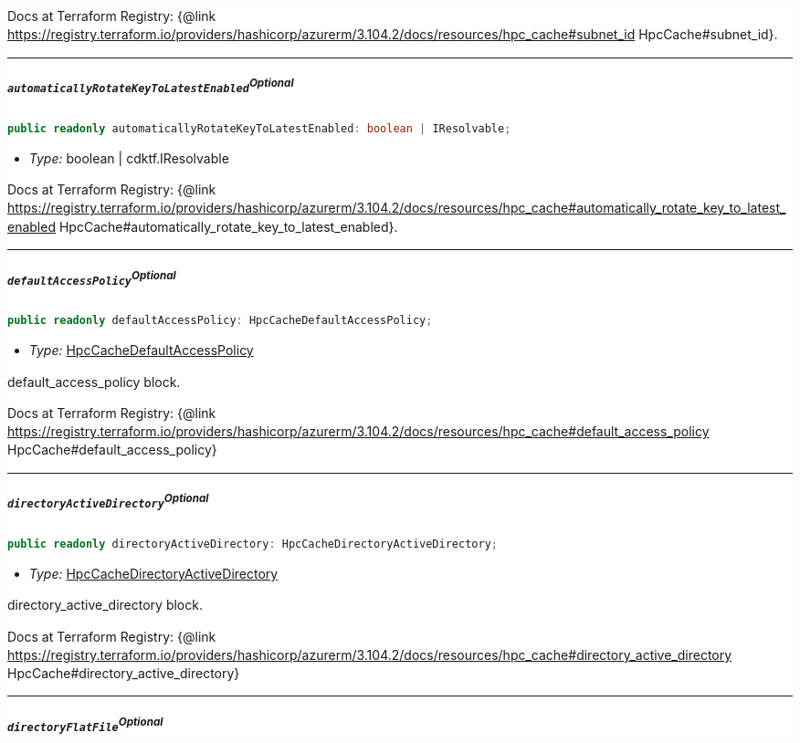 Docs at Terraform Registry: {@link https://registry.terraform.io/providers/hashicorp/azurerm/3.104.2/docs/resources/hpc_cache#subnet_id HpcCache#subnet_id}.

---

##### `automaticallyRotateKeyToLatestEnabled`<sup>Optional</sup> <a name="automaticallyRotateKeyToLatestEnabled" id="@cdktf/provider-azurerm.hpcCache.HpcCacheConfig.property.automaticallyRotateKeyToLatestEnabled"></a>

```typescript
public readonly automaticallyRotateKeyToLatestEnabled: boolean | IResolvable;
```

- *Type:* boolean | cdktf.IResolvable

Docs at Terraform Registry: {@link https://registry.terraform.io/providers/hashicorp/azurerm/3.104.2/docs/resources/hpc_cache#automatically_rotate_key_to_latest_enabled HpcCache#automatically_rotate_key_to_latest_enabled}.

---

##### `defaultAccessPolicy`<sup>Optional</sup> <a name="defaultAccessPolicy" id="@cdktf/provider-azurerm.hpcCache.HpcCacheConfig.property.defaultAccessPolicy"></a>

```typescript
public readonly defaultAccessPolicy: HpcCacheDefaultAccessPolicy;
```

- *Type:* <a href="#@cdktf/provider-azurerm.hpcCache.HpcCacheDefaultAccessPolicy">HpcCacheDefaultAccessPolicy</a>

default_access_policy block.

Docs at Terraform Registry: {@link https://registry.terraform.io/providers/hashicorp/azurerm/3.104.2/docs/resources/hpc_cache#default_access_policy HpcCache#default_access_policy}

---

##### `directoryActiveDirectory`<sup>Optional</sup> <a name="directoryActiveDirectory" id="@cdktf/provider-azurerm.hpcCache.HpcCacheConfig.property.directoryActiveDirectory"></a>

```typescript
public readonly directoryActiveDirectory: HpcCacheDirectoryActiveDirectory;
```

- *Type:* <a href="#@cdktf/provider-azurerm.hpcCache.HpcCacheDirectoryActiveDirectory">HpcCacheDirectoryActiveDirectory</a>

directory_active_directory block.

Docs at Terraform Registry: {@link https://registry.terraform.io/providers/hashicorp/azurerm/3.104.2/docs/resources/hpc_cache#directory_active_directory HpcCache#directory_active_directory}

---

##### `directoryFlatFile`<sup>Optional</sup> <a name="directoryFlatFile" id="@cdktf/provider-azurerm.hpcCache.HpcCacheConfig.property.directoryFlatFile"></a>
